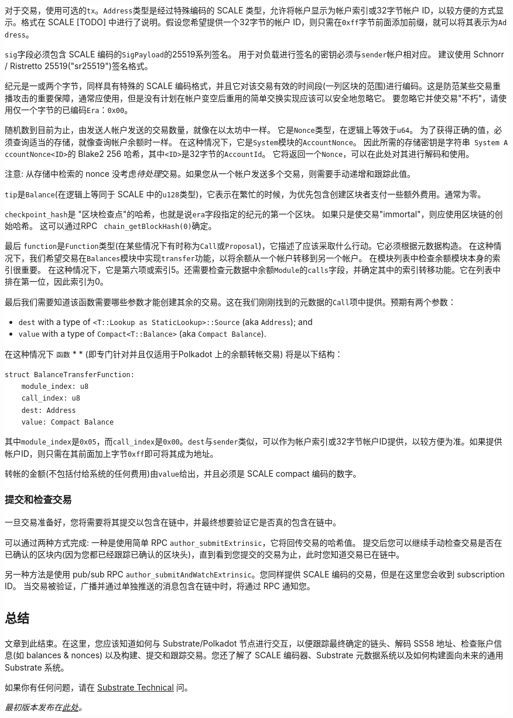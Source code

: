 ```
```

对于交易，使用可选的` tx `。` Address `类型是经过特殊编码的 SCALE 类型，允许将帐户显示为帐户索引或32字节帐户 ID，以较方便的方式显示。格式在 SCALE [TODO] 中进行了说明。假设您希望提供一个32字节的帐户 ID，则只需在` 0xff `字节前面添加前缀，就可以将其表示为` Address `。

` sig `字段必须包含 SCALE 编码的` SigPayload `的25519系列签名。 用于对负载进行签名的密钥必须与` sender `帐户相对应。 建议使用 Schnorr / Ristretto 25519("sr25519")签名格式。

纪元是一或两个字节，同样具有特殊的 SCALE 编码格式，并且它对该交易有效的时间段(一列区块的范围)进行编码。这是防范某些交易重播攻击的重要保障，通常应使用，但是没有计划在帐户变空后重用的简单交换实现应该可以安全地忽略它。 要忽略它并使交易"不朽"，请使用仅一个字节的已编码` Era `：` 0x00 `。

随机数到目前为止，由发送人帐户发送的交易数量，就像在以太坊中一样。 它是` Nonce `类型，在逻辑上等效于` u64 `。 为了获得正确的值，必须查询适当的存储，就像查询帐户余额时一样。 在这种情况下，它是` System `模块的` AccountNonce `。 因此所需的存储密钥是字符串` System AccountNonce<ID>`的 Blake2 256 哈希，其中` <ID> `是32字节的` AccountId `。 它将返回一个` Nonce `，可以在此处对其进行解码和使用。

注意: 从存储中检索的 nonce 没考虑*待处理*交易。如果您从一个帐户发送多个交易，则需要手动递增和跟踪此值。

` tip `是` Balance `(在逻辑上等同于 SCALE 中的` u128 `类型)，它表示在繁忙的时候，为优先包含创建区块者支付一些额外费用。通常为零。

` checkpoint_hash `是 "区块检查点"的哈希，也就是说` era `字段指定的纪元的第一个区块。 如果只是使交易"immortal"，则应使用区块链的创始哈希。 这可以通过RPC ` chain_getBlockHash(0)`确定。

最后 ` function `是` Function `类型(在某些情况下有时称为` Call `或` Proposal `)，它描述了应该采取什么行动。它必须根据元数据构造。 在这种情况下，我们希望交易在` Balances `模块中实现` transfer `功能，以将余额从一个帐户转移到另一个帐户。 在模块列表中检查余额模块本身的索引很重要。 在这种情况下，它是第六项或索引5。还需要检查元数据中余额` Module `的` calls `字段，并确定其中的索引转移功能。它在列表中排在第一位，因此索引为0。

最后我们需要知道该函数需要哪些参数才能创建其余的交易。这在我们刚刚找到的元数据的` Call `项中提供。预期有两个参数：
- `dest` with a type of `<T::Lookup as StaticLookup>::Source` (aka `Address`); and
- `value` with a type of `Compact<T::Balance>` (aka `Compact Balance`).

在这种情况下 `函数` * * (即专门针对并且仅适用于Polkadot 上的余额转帐交易) 将是以下结构：

```
struct BalanceTransferFunction:
    module_index: u8
    call_index: u8
    dest: Address
    value: Compact Balance
```

其中` module_index `是` 0x05 `，而` call_index `是` 0x00 `。` dest `与` sender `类似，可以作为帐户索引或32字节帐户ID提供，以较方便为准。如果提供帐户ID，则只需在其前面加上字节` 0xff `即可将其成为地址。

转帐的金额(不包括付给系统的任何费用)由` value `给出，并且必须是 SCALE compact 编码的数字。

### 提交和检查交易

一旦交易准备好，您将需要将其提交以包含在链中，并最终想要验证它是否真的包含在链中。

可以通过两种方式完成: 一种是使用简单 RPC ` author_submitExtrinsic `，它将回传交易的哈希值。 提交后您可以继续手动检查交易是否在已确认的区块内(因为您都已经跟踪已确认的区块头)，直到看到您提交的交易为止，此时您知道交易已在链中。

另一种方法是使用 pub/sub RPC ` author_submitAndWatchExtrinsic `。您同样提供 SCALE 编码的交易，但是在这里您会收到 subscription ID。 当交易被验证，广播并通过单独推送的消息包含在链中时，将通过 RPC 通知您。

## 总结

文章到此结束。在这里，您应该知道如何与 Substrate/Polkadot 节点进行交互，以便跟踪最终确定的链头、解码 SS58 地址、检查账户信息(如 balances & nonces) 以及构建、提交和跟踪交易。您还了解了 SCALE 编码器、Substrate 元数据系统以及如何构建面向未来的通用 Substrate 系统。

如果你有任何问题，请在 [Substrate Technical](https://riot.im/app/#/room/#substrate-technical:matrix.org) 问。

_最初版本发布在[此处](https://hackmd.io/@gavwood/r1jTRX2Zr)。_
